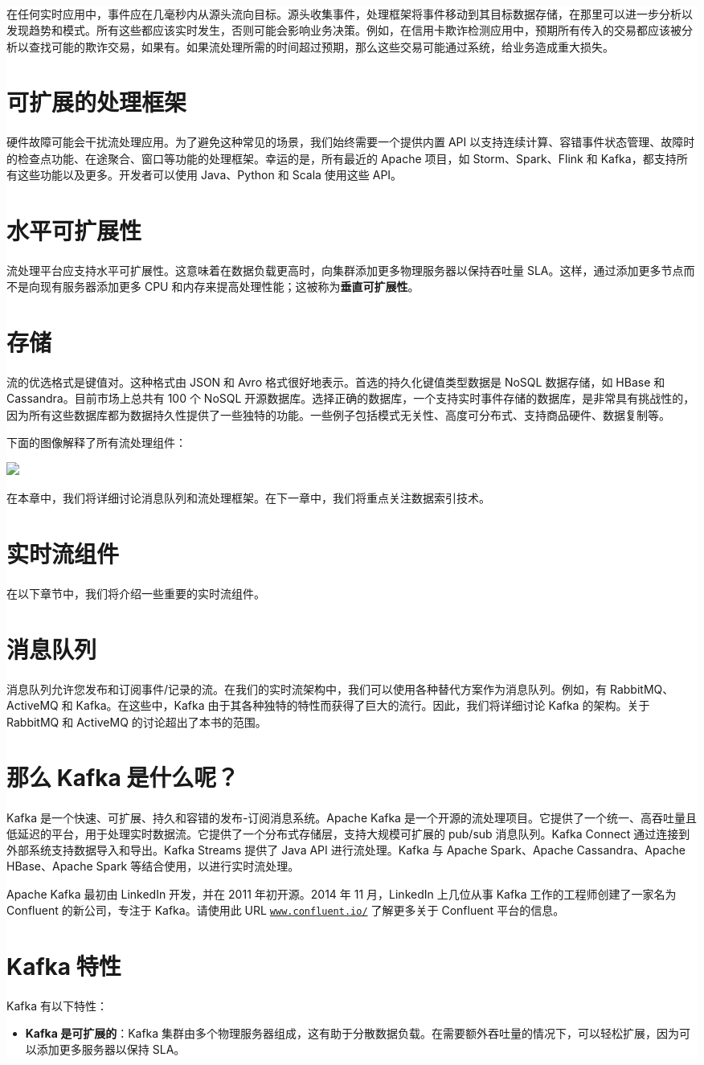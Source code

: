 在任何实时应用中，事件应在几毫秒内从源头流向目标。源头收集事件，处理框架将事件移动到其目标数据存储，在那里可以进一步分析以发现趋势和模式。所有这些都应该实时发生，否则可能会影响业务决策。例如，在信用卡欺诈检测应用中，预期所有传入的交易都应该被分析以查找可能的欺诈交易，如果有。如果流处理所需的时间超过预期，那么这些交易可能通过系统，给业务造成重大损失。

# 可扩展的处理框架

硬件故障可能会干扰流处理应用。为了避免这种常见的场景，我们始终需要一个提供内置 API 以支持连续计算、容错事件状态管理、故障时的检查点功能、在途聚合、窗口等功能的处理框架。幸运的是，所有最近的 Apache 项目，如 Storm、Spark、Flink 和 Kafka，都支持所有这些功能以及更多。开发者可以使用 Java、Python 和 Scala 使用这些 API。

# 水平可扩展性

流处理平台应支持水平可扩展性。这意味着在数据负载更高时，向集群添加更多物理服务器以保持吞吐量 SLA。这样，通过添加更多节点而不是向现有服务器添加更多 CPU 和内存来提高处理性能；这被称为**垂直可扩展性**。

# 存储

流的优选格式是键值对。这种格式由 JSON 和 Avro 格式很好地表示。首选的持久化键值类型数据是 NoSQL 数据存储，如 HBase 和 Cassandra。目前市场上总共有 100 个 NoSQL 开源数据库。选择正确的数据库，一个支持实时事件存储的数据库，是非常具有挑战性的，因为所有这些数据库都为数据持久性提供了一些独特的功能。一些例子包括模式无关性、高度可分布式、支持商品硬件、数据复制等。

下面的图像解释了所有流处理组件：

![](img/ddc50632-2e71-4f82-805a-f60ab3170c1e.png)

在本章中，我们将详细讨论消息队列和流处理框架。在下一章中，我们将重点关注数据索引技术。

# 实时流组件

在以下章节中，我们将介绍一些重要的实时流组件。

# 消息队列

消息队列允许您发布和订阅事件/记录的流。在我们的实时流架构中，我们可以使用各种替代方案作为消息队列。例如，有 RabbitMQ、ActiveMQ 和 Kafka。在这些中，Kafka 由于其各种独特的特性而获得了巨大的流行。因此，我们将详细讨论 Kafka 的架构。关于 RabbitMQ 和 ActiveMQ 的讨论超出了本书的范围。

# 那么 Kafka 是什么呢？

Kafka 是一个快速、可扩展、持久和容错的发布-订阅消息系统。Apache Kafka 是一个开源的流处理项目。它提供了一个统一、高吞吐量且低延迟的平台，用于处理实时数据流。它提供了一个分布式存储层，支持大规模可扩展的 pub/sub 消息队列。Kafka Connect 通过连接到外部系统支持数据导入和导出。Kafka Streams 提供了 Java API 进行流处理。Kafka 与 Apache Spark、Apache Cassandra、Apache HBase、Apache Spark 等结合使用，以进行实时流处理。

Apache Kafka 最初由 LinkedIn 开发，并在 2011 年初开源。2014 年 11 月，LinkedIn 上几位从事 Kafka 工作的工程师创建了一家名为 Confluent 的新公司，专注于 Kafka。请使用此 URL [`www.confluent.io/`](https://www.confluent.io/) 了解更多关于 Confluent 平台的信息。

# Kafka 特性

Kafka 有以下特性：

+   **Kafka 是可扩展的**：Kafka 集群由多个物理服务器组成，这有助于分散数据负载。在需要额外吞吐量的情况下，可以轻松扩展，因为可以添加更多服务器以保持 SLA。

